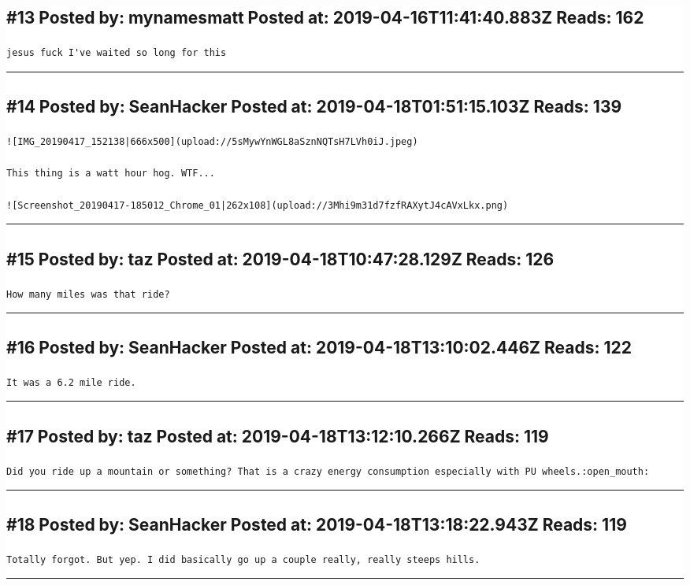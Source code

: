 ## \#13 Posted by: mynamesmatt Posted at: 2019-04-16T11:41:40.883Z Reads: 162

```
jesus fuck I've waited so long for this
```

---
## \#14 Posted by: SeanHacker Posted at: 2019-04-18T01:51:15.103Z Reads: 139

```
![IMG_20190417_152138|666x500](upload://5sMywYnWGL8aSznNQTsH7LVh0iJ.jpeg) 

This thing is a watt hour hog. WTF...

![Screenshot_20190417-185012_Chrome_01|262x108](upload://3Mhi9m31d7fzfRAXytJ4cAVxLkx.png)
```

---
## \#15 Posted by: taz Posted at: 2019-04-18T10:47:28.129Z Reads: 126

```
How many miles was that ride?
```

---
## \#16 Posted by: SeanHacker Posted at: 2019-04-18T13:10:02.446Z Reads: 122

```
It was a 6.2 mile ride.
```

---
## \#17 Posted by: taz Posted at: 2019-04-18T13:12:10.266Z Reads: 119

```
Did you ride up a mountain or something? That is a crazy energy consumption especially with PU wheels.:open_mouth:
```

---
## \#18 Posted by: SeanHacker Posted at: 2019-04-18T13:18:22.943Z Reads: 119

```
Totally forgot. But yep. I did basically go up a couple really, really steeps hills.
```

---